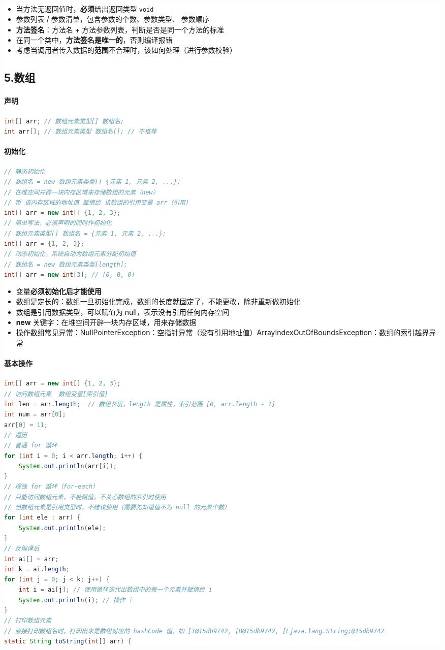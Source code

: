 - 当方法无返回值时，**必须**给出返回类型 `void`
- 参数列表 / 参数清单，包含参数的个数、参数类型、 参数顺序
- **方法签名**：方法名 + 方法参数列表，判断是否是同一个方法的标准
- 在同一个类中，**方法签名是唯一的**，否则编译报错
- 考虑当调用者传入数据的**范围**不合理时，该如何处理（进行参数校验）

## 5.数组

#### 声明

```java
int[] arr; // 数组元素类型[] 数组名;
int arr[]; // 数组元素类型 数组名[]; // 不推荐
```

#### 初始化

```java
// 静态初始化
// 数组名 = new 数组元素类型[] {元素 1, 元素 2, ...};
// 在堆空间开辟一块内存区域来存储数组的元素（new）
// 将 该内存区域的地址值 赋值给 该数组的引用变量 arr（引用）
int[] arr = new int[] {1, 2, 3};
// 简单写法，必须声明的同时作初始化
// 数组元素类型[] 数组名 = {元素 1, 元素 2, ...};
int[] arr = {1, 2, 3};
// 动态初始化，系统自动为数组元素分配初始值
// 数组名 = new 数组元素类型[length];
int[] arr = new int[3]; // [0, 0, 0]
```

- 变量**必须初始化后才能使用**
- 数组是定长的：数组一旦初始化完成，数组的长度就固定了，不能更改，除非重新做初始化
- 数组是引用数据类型，可以赋值为 null，表示没有引用任何内存空间
- **new** 关键字：在堆空间开辟一块内存区域，用来存储数据
- 操作数组常见异常：NullPointerException：空指针异常（没有引用地址值）ArrayIndexOutOfBoundsException：数组的索引越界异常

#### 基本操作

```java
int[] arr = new int[] {1, 2, 3};
// 访问数组元素  数组变量[索引值]
int len = arr.length;  // 数组长度，length 是属性，索引范围 [0, arr.length - 1]
int num = arr[0];
arr[0] = 11;
// 遍历
// 普通 for 循环
for (int i = 0; i < arr.length; i++) {
    System.out.println(arr[i]);
}
// 增强 for 循环（for-each）
// 只能访问数组元素，不能赋值，不关心数组的索引时使用
// 当数组元素是引用类型时，不建议使用（需要先知道值不为 null 的元素个数）
for (int ele : arr) {
    System.out.println(ele);
}
// 反编译后
int ai[] = arr;
int k = ai.length;
for (int j = 0; j < k; j++) {
    int i = ai[j]; // 使用循环迭代出数组中的每一个元素并赋值给 i
    System.out.println(i); // 操作 i
}
// 打印数组元素
// 直接打印数组名时，打印出来是数组对应的 hashCode 值，如 [I@15db9742, [D@15db9742, [Ljava.lang.String;@15db9742
static String toString(int[] arr) {
```